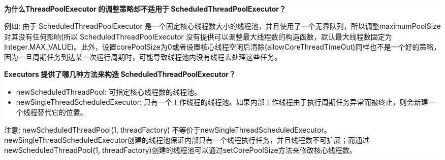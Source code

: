 **为什么ThreadPoolExecutor 的调整策略却不适用于 ScheduledThreadPoolExecutor？**

例如: 由于 ScheduledThreadPoolExecutor 是一个固定核心线程数大小的线程池，并且使用了一个无界队列，所以调整maximumPoolSize对其没有任何影响(所以 ScheduledThreadPoolExecutor 没有提供可以调整最大线程数的构造函数，默认最大线程数固定为Integer.MAX_VALUE)。此外，设置corePoolSize为0或者设置核心线程空闲后清除(allowCoreThreadTimeOut)同样也不是一个好的策略，因为一旦周期任务到达某一次运行周期时，可能导致线程池内没有线程去处理这些任务。

**Executors 提供了哪几种方法来构造 ScheduledThreadPoolExecutor？**

- newScheduledThreadPool: 可指定核心线程数的线程池。
- newSingleThreadScheduledExecutor: 只有一个工作线程的线程池。如果内部工作线程由于执行周期任务异常而被终止，则会新建一个线程替代它的位置。

注意: newScheduledThreadPool(1, threadFactory) 不等价于newSingleThreadScheduledExecutor。newSingleThreadScheduledExecutor创建的线程池保证内部只有一个线程执行任务，并且线程数不可扩展；而通过newScheduledThreadPool(1, threadFactory)创建的线程池可以通过setCorePoolSize方法来修改核心线程数。